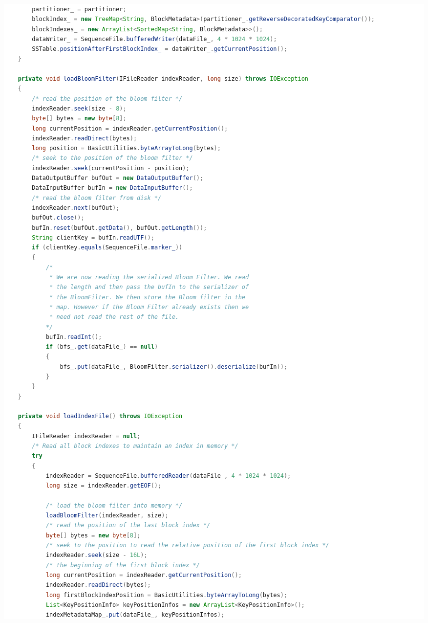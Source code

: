 ```java
        partitioner_ = partitioner;
        blockIndex_ = new TreeMap<String, BlockMetadata>(partitioner_.getReverseDecoratedKeyComparator());
        blockIndexes_ = new ArrayList<SortedMap<String, BlockMetadata>>();
        dataWriter_ = SequenceFile.bufferedWriter(dataFile_, 4 * 1024 * 1024);
        SSTable.positionAfterFirstBlockIndex_ = dataWriter_.getCurrentPosition();
    }

    private void loadBloomFilter(IFileReader indexReader, long size) throws IOException
    {
        /* read the position of the bloom filter */
        indexReader.seek(size - 8);
        byte[] bytes = new byte[8];
        long currentPosition = indexReader.getCurrentPosition();
        indexReader.readDirect(bytes);
        long position = BasicUtilities.byteArrayToLong(bytes);
        /* seek to the position of the bloom filter */
        indexReader.seek(currentPosition - position);
        DataOutputBuffer bufOut = new DataOutputBuffer();
        DataInputBuffer bufIn = new DataInputBuffer();
        /* read the bloom filter from disk */
        indexReader.next(bufOut);
        bufOut.close();
        bufIn.reset(bufOut.getData(), bufOut.getLength());
        String clientKey = bufIn.readUTF();
        if (clientKey.equals(SequenceFile.marker_))
        {
            /*
             * We are now reading the serialized Bloom Filter. We read
             * the length and then pass the bufIn to the serializer of
             * the BloomFilter. We then store the Bloom filter in the
             * map. However if the Bloom Filter already exists then we
             * need not read the rest of the file.
            */
            bufIn.readInt();
            if (bfs_.get(dataFile_) == null)
            {
                bfs_.put(dataFile_, BloomFilter.serializer().deserialize(bufIn));
            }
        }
    }

    private void loadIndexFile() throws IOException
    {
        IFileReader indexReader = null;
        /* Read all block indexes to maintain an index in memory */
        try
        {
            indexReader = SequenceFile.bufferedReader(dataFile_, 4 * 1024 * 1024);
            long size = indexReader.getEOF();

            /* load the bloom filter into memory */
            loadBloomFilter(indexReader, size);
            /* read the position of the last block index */
            byte[] bytes = new byte[8];
            /* seek to the position to read the relative position of the first block index */
            indexReader.seek(size - 16L);
            /* the beginning of the first block index */
            long currentPosition = indexReader.getCurrentPosition();
            indexReader.readDirect(bytes);
            long firstBlockIndexPosition = BasicUtilities.byteArrayToLong(bytes);
            List<KeyPositionInfo> keyPositionInfos = new ArrayList<KeyPositionInfo>();
            indexMetadataMap_.put(dataFile_, keyPositionInfos);
```